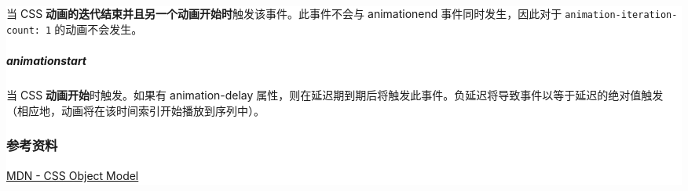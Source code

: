当 CSS **动画的迭代结束并且另一个动画开始时**触发该事件。此事件不会与 animationend 事件同时发生，因此对于 `animation-iteration-count: 1` 的动画不会发生。

##### animationstart

当 CSS **动画开始**时触发。如果有 animation-delay 属性，则在延迟期到期后将触发此事件。负延迟将导致事件以等于延迟的绝对值触发（相应地，动画将在该时间索引开始播放到序列中）。

### 参考资料

[MDN - CSS Object Model](https://developer.mozilla.org/zh-CN/docs/Web/API/CSS_Object_Model)